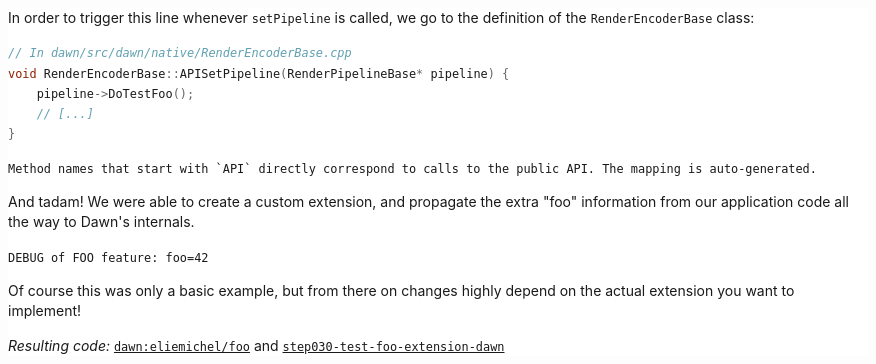In order to trigger this line whenever `setPipeline` is called, we go to the definition of the `RenderEncoderBase` class:

```C++
// In dawn/src/dawn/native/RenderEncoderBase.cpp
void RenderEncoderBase::APISetPipeline(RenderPipelineBase* pipeline) {
    pipeline->DoTestFoo();
    // [...]
}
```

```{note}
Method names that start with `API` directly correspond to calls to the public API. The mapping is auto-generated.
```

And tadam! We were able to create a custom extension, and propagate the extra "foo" information from our application code all the way to Dawn's internals.

```
DEBUG of FOO feature: foo=42
```

Of course this was only a basic example, but from there on changes highly depend on the actual extension you want to implement!

*Resulting code:* [`dawn:eliemichel/foo`](https://github.com/eliemichel/Dawn/tree/eliemichel/foo) and [`step030-test-foo-extension-dawn`](https://github.com/eliemichel/LearnWebGPU-Code/tree/step030-test-foo-extension-dawn)
